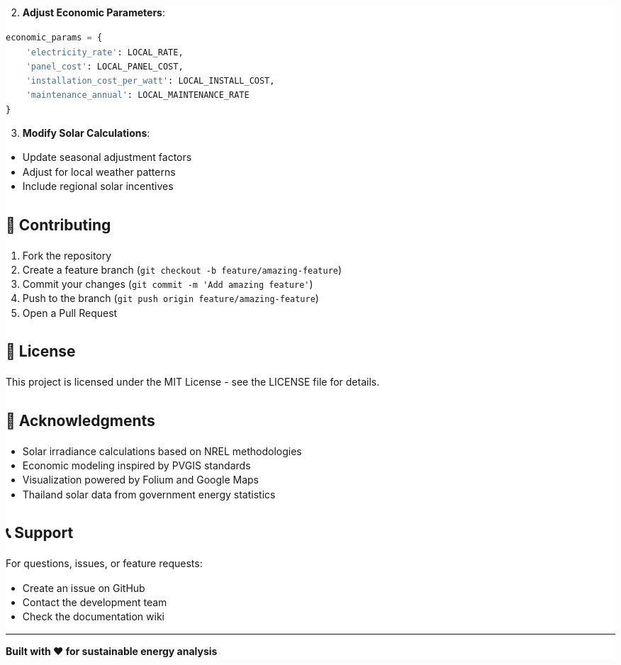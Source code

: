 2. **Adjust Economic Parameters**:
```python
economic_params = {
    'electricity_rate': LOCAL_RATE,
    'panel_cost': LOCAL_PANEL_COST,
    'installation_cost_per_watt': LOCAL_INSTALL_COST,
    'maintenance_annual': LOCAL_MAINTENANCE_RATE
}
```

3. **Modify Solar Calculations**:
- Update seasonal adjustment factors
- Adjust for local weather patterns
- Include regional solar incentives

## 🤝 Contributing

1. Fork the repository
2. Create a feature branch (`git checkout -b feature/amazing-feature`)
3. Commit your changes (`git commit -m 'Add amazing feature'`)
4. Push to the branch (`git push origin feature/amazing-feature`)
5. Open a Pull Request

## 📄 License

This project is licensed under the MIT License - see the LICENSE file for details.

## 🙏 Acknowledgments

- Solar irradiance calculations based on NREL methodologies
- Economic modeling inspired by PVGIS standards
- Visualization powered by Folium and Google Maps
- Thailand solar data from government energy statistics

## 📞 Support

For questions, issues, or feature requests:
- Create an issue on GitHub
- Contact the development team
- Check the documentation wiki

---

**Built with ❤️ for sustainable energy analysis**
